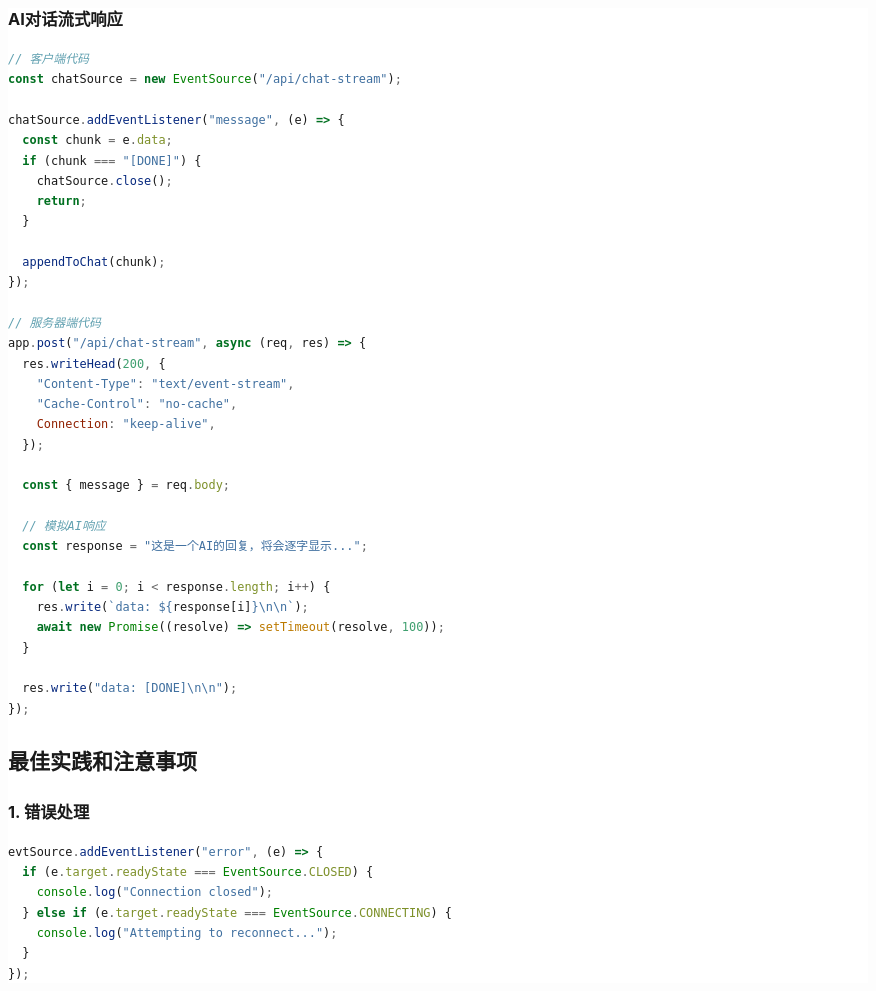 ### AI对话流式响应

```javascript
// 客户端代码
const chatSource = new EventSource("/api/chat-stream");

chatSource.addEventListener("message", (e) => {
  const chunk = e.data;
  if (chunk === "[DONE]") {
    chatSource.close();
    return;
  }

  appendToChat(chunk);
});

// 服务器端代码
app.post("/api/chat-stream", async (req, res) => {
  res.writeHead(200, {
    "Content-Type": "text/event-stream",
    "Cache-Control": "no-cache",
    Connection: "keep-alive",
  });

  const { message } = req.body;

  // 模拟AI响应
  const response = "这是一个AI的回复，将会逐字显示...";

  for (let i = 0; i < response.length; i++) {
    res.write(`data: ${response[i]}\n\n`);
    await new Promise((resolve) => setTimeout(resolve, 100));
  }

  res.write("data: [DONE]\n\n");
});
```

## 最佳实践和注意事项

### 1. 错误处理

```javascript
evtSource.addEventListener("error", (e) => {
  if (e.target.readyState === EventSource.CLOSED) {
    console.log("Connection closed");
  } else if (e.target.readyState === EventSource.CONNECTING) {
    console.log("Attempting to reconnect...");
  }
});
```
